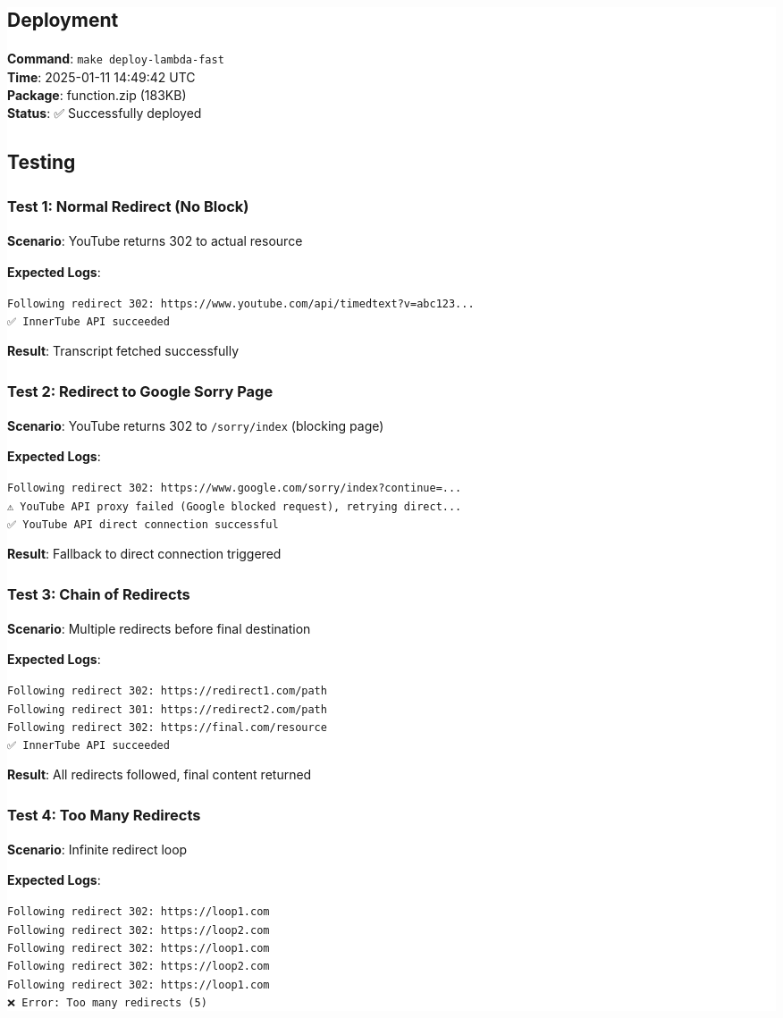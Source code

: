 ## Deployment

**Command**: `make deploy-lambda-fast`  
**Time**: 2025-01-11 14:49:42 UTC  
**Package**: function.zip (183KB)  
**Status**: ✅ Successfully deployed

## Testing

### Test 1: Normal Redirect (No Block)

**Scenario**: YouTube returns 302 to actual resource

**Expected Logs**:
```
Following redirect 302: https://www.youtube.com/api/timedtext?v=abc123...
✅ InnerTube API succeeded
```

**Result**: Transcript fetched successfully

### Test 2: Redirect to Google Sorry Page

**Scenario**: YouTube returns 302 to `/sorry/index` (blocking page)

**Expected Logs**:
```
Following redirect 302: https://www.google.com/sorry/index?continue=...
⚠️ YouTube API proxy failed (Google blocked request), retrying direct...
✅ YouTube API direct connection successful
```

**Result**: Fallback to direct connection triggered

### Test 3: Chain of Redirects

**Scenario**: Multiple redirects before final destination

**Expected Logs**:
```
Following redirect 302: https://redirect1.com/path
Following redirect 301: https://redirect2.com/path
Following redirect 302: https://final.com/resource
✅ InnerTube API succeeded
```

**Result**: All redirects followed, final content returned

### Test 4: Too Many Redirects

**Scenario**: Infinite redirect loop

**Expected Logs**:
```
Following redirect 302: https://loop1.com
Following redirect 302: https://loop2.com
Following redirect 302: https://loop1.com
Following redirect 302: https://loop2.com
Following redirect 302: https://loop1.com
❌ Error: Too many redirects (5)
```

